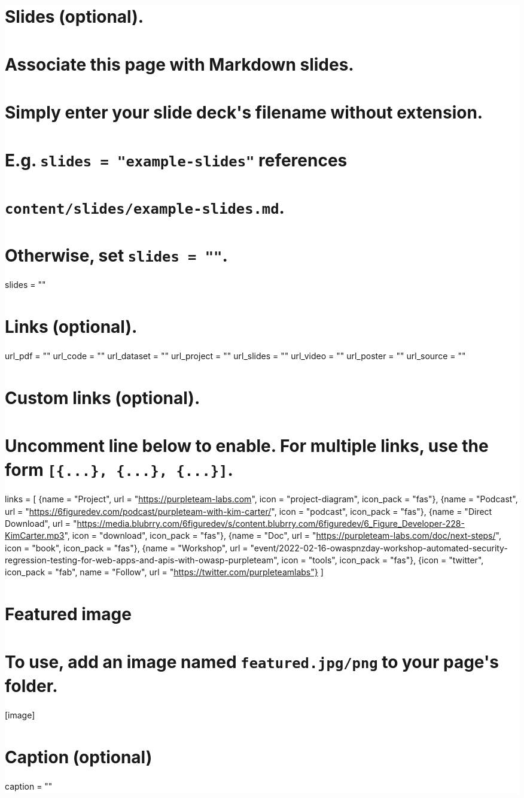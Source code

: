 # Slides (optional).
#   Associate this page with Markdown slides.
#   Simply enter your slide deck's filename without extension.
#   E.g. `slides = "example-slides"` references 
#   `content/slides/example-slides.md`.
#   Otherwise, set `slides = ""`.
slides = ""

# Links (optional).
url_pdf = ""
url_code = ""
url_dataset = ""
url_project = ""
url_slides = ""
url_video = ""
url_poster = ""
url_source = ""

# Custom links (optional).
#   Uncomment line below to enable. For multiple links, use the form `[{...}, {...}, {...}]`.
links = [
  {name = "Project", url = "https://purpleteam-labs.com", icon = "project-diagram", icon_pack = "fas"},
  {name = "Podcast", url = "https://6figuredev.com/podcast/purpleteam-with-kim-carter/", icon = "podcast", icon_pack = "fas"},
  {name = "Direct Download", url = "https://media.blubrry.com/6figuredev/s/content.blubrry.com/6figuredev/6_Figure_Developer-228-KimCarter.mp3", icon = "download", icon_pack = "fas"},
  {name = "Doc", url = "https://purpleteam-labs.com/doc/next-steps/", icon = "book", icon_pack = "fas"},
  {name = "Workshop", url = "event/2022-02-16-owaspnzday-workshop-automated-security-regression-testing-for-web-apps-and-apis-with-owasp-purpleteam", icon = "tools", icon_pack = "fas"},
  {icon = "twitter", icon_pack = "fab", name = "Follow", url = "https://twitter.com/purpleteamlabs"}
]

# Featured image
# To use, add an image named `featured.jpg/png` to your page's folder. 
[image]
  # Caption (optional)
  caption = ""
